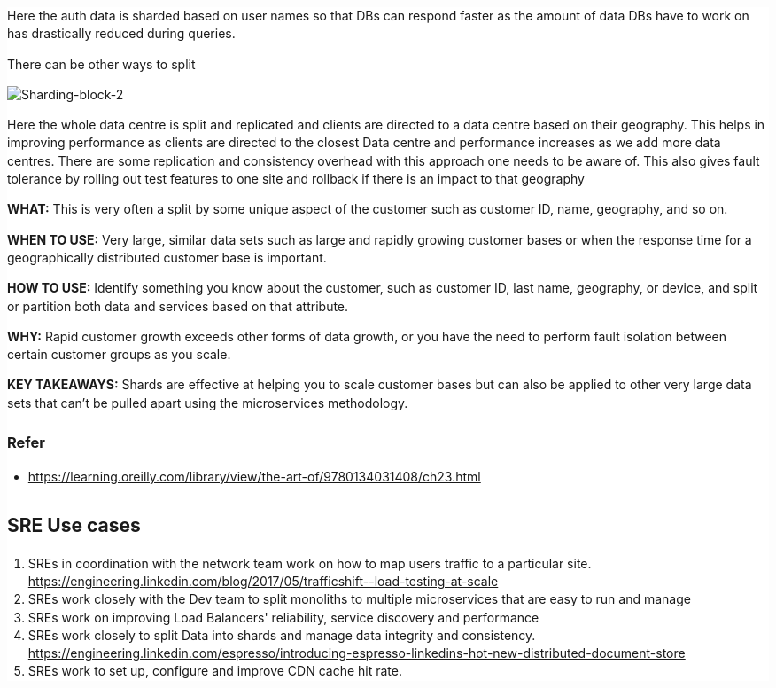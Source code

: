 Here the auth  data is sharded based on user names so that DBs can respond faster as the amount of data DBs have to work on has drastically reduced during queries.

There can be other ways to split 

![Sharding-block-2](https://user-images.githubusercontent.com/1917513/97343189-3440c180-18ad-11eb-8e3c-ae1afbe62431.jpg)

Here the whole data centre is split and replicated and clients are directed to a data centre based on their geography. This helps in improving performance as clients are directed to the closest Data centre and performance increases as we add more data centres. There are some replication and consistency overhead with this approach one needs to be aware of.  This also gives fault tolerance by rolling out test features to one site and rollback if there is an impact to that geography

**WHAT:** This is very often a split by some unique aspect of the customer such as customer ID, name, geography, and so on.

**WHEN TO USE:** Very large, similar data sets such as large and rapidly growing customer bases or when the response time for a geographically distributed customer base is important.

**HOW TO USE:** Identify something you know about the customer, such as customer ID, last name, geography, or device, and split or partition both data and services based on that attribute.

**WHY:** Rapid customer growth exceeds other forms of data growth, or you have the need to perform fault isolation between certain customer groups as you scale.

**KEY TAKEAWAYS:** Shards are effective at helping you to scale customer bases but can also be applied to other very large data sets that can’t be pulled apart using the microservices methodology.

### Refer
- https://learning.oreilly.com/library/view/the-art-of/9780134031408/ch23.html



## SRE Use cases
1. SREs in coordination with the network team work on how to map users traffic to a particular site. 
https://engineering.linkedin.com/blog/2017/05/trafficshift--load-testing-at-scale
2. SREs work closely with the Dev team to split monoliths to multiple microservices that are easy to run and manage
3. SREs work on improving Load Balancers' reliability, service discovery and performance
4. SREs work closely to split Data into shards and manage data integrity and consistency. 
https://engineering.linkedin.com/espresso/introducing-espresso-linkedins-hot-new-distributed-document-store
5. SREs work to set up, configure and improve CDN cache hit rate.

